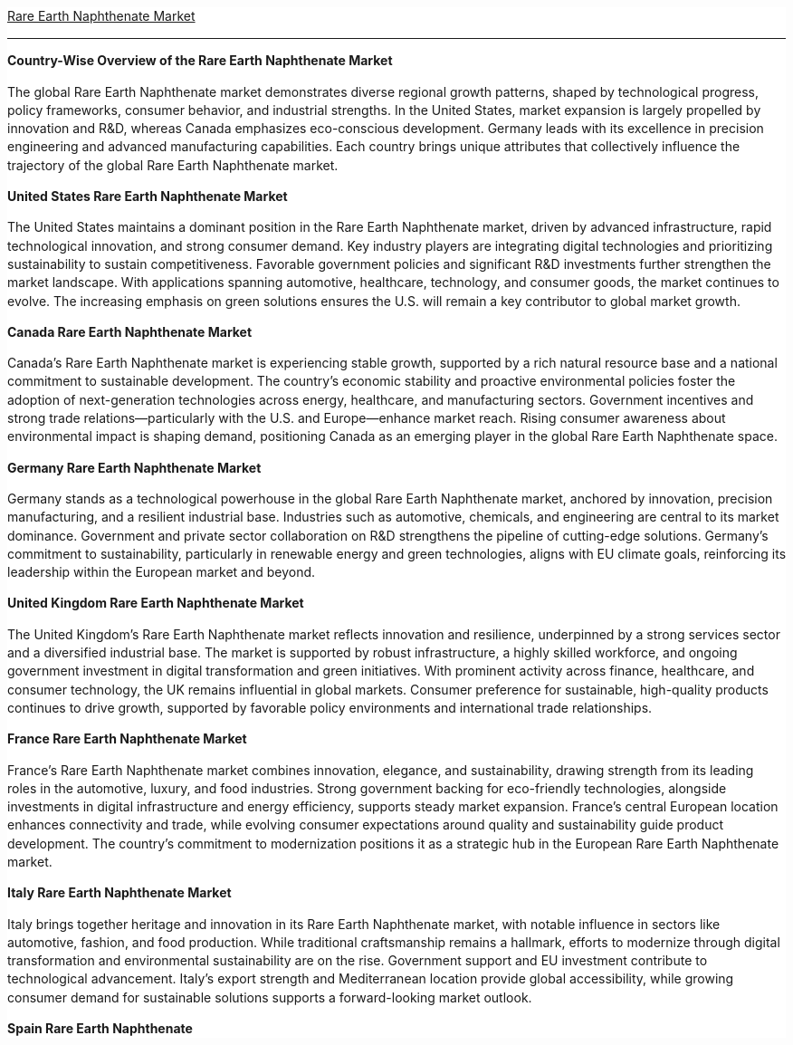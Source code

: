 <a href="https://www.marketresearchintellect.com/ask-for-discount/?rid=556041&amp;utm_source=Github-April&amp;utm_medium=026">Rare Earth Naphthenate Market</a></p></blockquote><hr /><p class="" data-start="217" data-end="261"><strong data-start="217" data-end="261">Country-Wise Overview of the Rare Earth Naphthenate Market</strong></p><p class="" data-start="263" data-end="774">The global Rare Earth Naphthenate market demonstrates diverse regional growth patterns, shaped by technological progress, policy frameworks, consumer behavior, and industrial strengths. In the United States, market expansion is largely propelled by innovation and R&amp;D, whereas Canada emphasizes eco-conscious development. Germany leads with its excellence in precision engineering and advanced manufacturing capabilities. Each country brings unique attributes that collectively influence the trajectory of the global Rare Earth Naphthenate market.</p><p class="" data-start="776" data-end="1421"><strong data-start="776" data-end="805">United States Rare Earth Naphthenate Market</strong></p><p class="" data-start="776" data-end="1421">The United States maintains a dominant position in the Rare Earth Naphthenate market, driven by advanced infrastructure, rapid technological innovation, and strong consumer demand. Key industry players are integrating digital technologies and prioritizing sustainability to sustain competitiveness. Favorable government policies and significant R&amp;D investments further strengthen the market landscape. With applications spanning automotive, healthcare, technology, and consumer goods, the market continues to evolve. The increasing emphasis on green solutions ensures the U.S. will remain a key contributor to global market growth.</p><p class="" data-start="1423" data-end="2019"><strong data-start="1423" data-end="1445">Canada Rare Earth Naphthenate Market</strong></p><p class="" data-start="1423" data-end="2019">Canada&rsquo;s Rare Earth Naphthenate market is experiencing stable growth, supported by a rich natural resource base and a national commitment to sustainable development. The country&rsquo;s economic stability and proactive environmental policies foster the adoption of next-generation technologies across energy, healthcare, and manufacturing sectors. Government incentives and strong trade relations&mdash;particularly with the U.S. and Europe&mdash;enhance market reach. Rising consumer awareness about environmental impact is shaping demand, positioning Canada as an emerging player in the global Rare Earth Naphthenate space.</p><p class="" data-start="2021" data-end="2591"><strong data-start="2021" data-end="2044">Germany Rare Earth Naphthenate Market</strong></p><p class="" data-start="2021" data-end="2591">Germany stands as a technological powerhouse in the global Rare Earth Naphthenate market, anchored by innovation, precision manufacturing, and a resilient industrial base. Industries such as automotive, chemicals, and engineering are central to its market dominance. Government and private sector collaboration on R&amp;D strengthens the pipeline of cutting-edge solutions. Germany&rsquo;s commitment to sustainability, particularly in renewable energy and green technologies, aligns with EU climate goals, reinforcing its leadership within the European market and beyond.</p><p class="" data-start="2593" data-end="3221"><strong data-start="2593" data-end="2623">United Kingdom Rare Earth Naphthenate Market</strong></p><p class="" data-start="2593" data-end="3221">The United Kingdom&rsquo;s Rare Earth Naphthenate market reflects innovation and resilience, underpinned by a strong services sector and a diversified industrial base. The market is supported by robust infrastructure, a highly skilled workforce, and ongoing government investment in digital transformation and green initiatives. With prominent activity across finance, healthcare, and consumer technology, the UK remains influential in global markets. Consumer preference for sustainable, high-quality products continues to drive growth, supported by favorable policy environments and international trade relationships.</p><p class="" data-start="3223" data-end="3838"><strong data-start="3223" data-end="3245">France Rare Earth Naphthenate Market</strong></p><p class="" data-start="3223" data-end="3838">France&rsquo;s Rare Earth Naphthenate market combines innovation, elegance, and sustainability, drawing strength from its leading roles in the automotive, luxury, and food industries. Strong government backing for eco-friendly technologies, alongside investments in digital infrastructure and energy efficiency, supports steady market expansion. France&rsquo;s central European location enhances connectivity and trade, while evolving consumer expectations around quality and sustainability guide product development. The country&rsquo;s commitment to modernization positions it as a strategic hub in the European Rare Earth Naphthenate market.</p><p class="" data-start="3840" data-end="4422"><strong data-start="3840" data-end="3861">Italy Rare Earth Naphthenate Market</strong></p><p class="" data-start="3840" data-end="4422">Italy brings together heritage and innovation in its Rare Earth Naphthenate market, with notable influence in sectors like automotive, fashion, and food production. While traditional craftsmanship remains a hallmark, efforts to modernize through digital transformation and environmental sustainability are on the rise. Government support and EU investment contribute to technological advancement. Italy&rsquo;s export strength and Mediterranean location provide global accessibility, while growing consumer demand for sustainable solutions supports a forward-looking market outlook.</p><p class="" data-start="4424" data-end="4975"><strong data-start="4424" data-end="4445">Spain Rare Earth Naphthenate